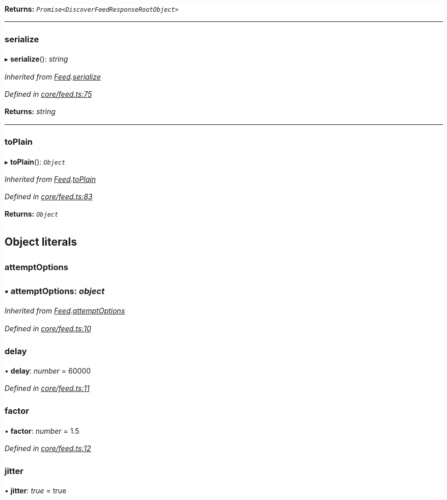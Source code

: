 **Returns:** *`Promise<DiscoverFeedResponseRootObject>`*

___

###  serialize

▸ **serialize**(): *string*

*Inherited from [Feed](_core_feed_.feed.md).[serialize](_core_feed_.feed.md#serialize)*

*Defined in [core/feed.ts:75](https://github.com/dilame/instagram-private-api/blob/e9c516c/src/core/feed.ts#L75)*

**Returns:** *string*

___

###  toPlain

▸ **toPlain**(): *`Object`*

*Inherited from [Feed](_core_feed_.feed.md).[toPlain](_core_feed_.feed.md#toplain)*

*Defined in [core/feed.ts:83](https://github.com/dilame/instagram-private-api/blob/e9c516c/src/core/feed.ts#L83)*

**Returns:** *`Object`*

## Object literals

###  attemptOptions

### ▪ **attemptOptions**: *object*

*Inherited from [Feed](_core_feed_.feed.md).[attemptOptions](_core_feed_.feed.md#attemptoptions)*

*Defined in [core/feed.ts:10](https://github.com/dilame/instagram-private-api/blob/e9c516c/src/core/feed.ts#L10)*

###  delay

• **delay**: *number* = 60000

*Defined in [core/feed.ts:11](https://github.com/dilame/instagram-private-api/blob/e9c516c/src/core/feed.ts#L11)*

###  factor

• **factor**: *number* = 1.5

*Defined in [core/feed.ts:12](https://github.com/dilame/instagram-private-api/blob/e9c516c/src/core/feed.ts#L12)*

###  jitter

• **jitter**: *true* = true
